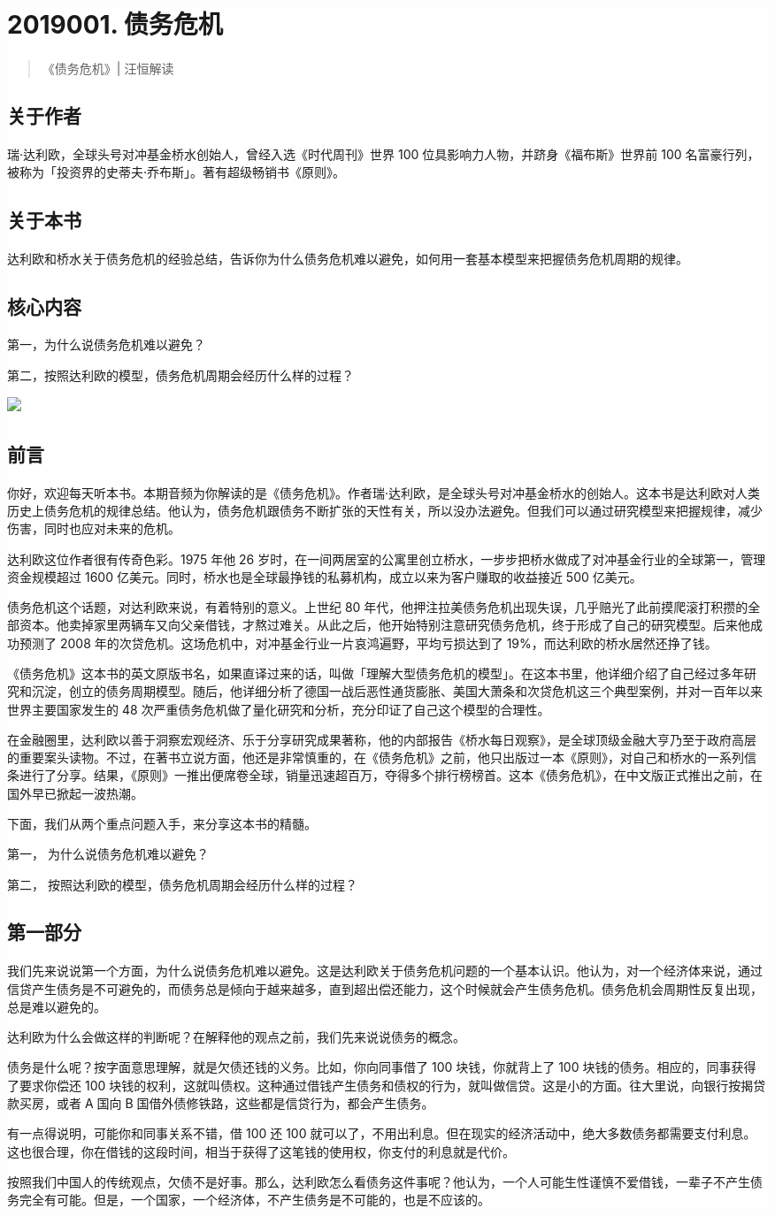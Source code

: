 # 2019001. 债务危机
> 《债务危机》| 汪恒解读

## 关于作者
瑞·达利欧，全球头号对冲基金桥水创始人，曾经入选《时代周刊》世界 100 位具影响力人物，并跻身《福布斯》世界前 100 名富豪行列，被称为「投资界的史蒂夫·乔布斯」。著有超级畅销书《原则》。

## 关于本书
达利欧和桥水关于债务危机的经验总结，告诉你为什么债务危机难以避免，如何用一套基本模型来把握债务危机周期的规律。

## 核心内容
第一，为什么说债务危机难以避免？

第二，按照达利欧的模型，债务危机周期会经历什么样的过程？

![](https://raw.githubusercontent.com/dalong0514/selfstudy/master/图片链接/听书/2019001.jpg)

## 前言
你好，欢迎每天听本书。本期音频为你解读的是《债务危机》。作者瑞·达利欧，是全球头号对冲基金桥水的创始人。这本书是达利欧对人类历史上债务危机的规律总结。他认为，债务危机跟债务不断扩张的天性有关，所以没办法避免。但我们可以通过研究模型来把握规律，减少伤害，同时也应对未来的危机。

达利欧这位作者很有传奇色彩。1975 年他 26 岁时，在一间两居室的公寓里创立桥水，一步步把桥水做成了对冲基金行业的全球第一，管理资金规模超过 1600 亿美元。同时，桥水也是全球最挣钱的私募机构，成立以来为客户赚取的收益接近 500 亿美元。

债务危机这个话题，对达利欧来说，有着特别的意义。上世纪 80 年代，他押注拉美债务危机出现失误，几乎赔光了此前摸爬滚打积攒的全部资本。他卖掉家里两辆车又向父亲借钱，才熬过难关。从此之后，他开始特别注意研究债务危机，终于形成了自己的研究模型。后来他成功预测了 2008 年的次贷危机。这场危机中，对冲基金行业一片哀鸿遍野，平均亏损达到了 19%，而达利欧的桥水居然还挣了钱。

《债务危机》这本书的英文原版书名，如果直译过来的话，叫做「理解大型债务危机的模型」。在这本书里，他详细介绍了自己经过多年研究和沉淀，创立的债务周期模型。随后，他详细分析了德国一战后恶性通货膨胀、美国大萧条和次贷危机这三个典型案例，并对一百年以来世界主要国家发生的 48 次严重债务危机做了量化研究和分析，充分印证了自己这个模型的合理性。

在金融圈里，达利欧以善于洞察宏观经济、乐于分享研究成果著称，他的内部报告《桥水每日观察》，是全球顶级金融大亨乃至于政府高层的重要案头读物。不过，在著书立说方面，他还是非常慎重的，在《债务危机》之前，他只出版过一本《原则》，对自己和桥水的一系列信条进行了分享。结果，《原则》一推出便席卷全球，销量迅速超百万，夺得多个排行榜榜首。这本《债务危机》，在中文版正式推出之前，在国外早已掀起一波热潮。

下面，我们从两个重点问题入手，来分享这本书的精髓。

第一， 为什么说债务危机难以避免？

第二， 按照达利欧的模型，债务危机周期会经历什么样的过程？

## 第一部分
我们先来说说第一个方面，为什么说债务危机难以避免。这是达利欧关于债务危机问题的一个基本认识。他认为，对一个经济体来说，通过信贷产生债务是不可避免的，而债务总是倾向于越来越多，直到超出偿还能力，这个时候就会产生债务危机。债务危机会周期性反复出现，总是难以避免的。

达利欧为什么会做这样的判断呢？在解释他的观点之前，我们先来说说债务的概念。

债务是什么呢？按字面意思理解，就是欠债还钱的义务。比如，你向同事借了 100 块钱，你就背上了 100 块钱的债务。相应的，同事获得了要求你偿还 100 块钱的权利，这就叫债权。这种通过借钱产生债务和债权的行为，就叫做信贷。这是小的方面。往大里说，向银行按揭贷款买房，或者 A 国向 B 国借外债修铁路，这些都是信贷行为，都会产生债务。

有一点得说明，可能你和同事关系不错，借 100 还 100 就可以了，不用出利息。但在现实的经济活动中，绝大多数债务都需要支付利息。这也很合理，你在借钱的这段时间，相当于获得了这笔钱的使用权，你支付的利息就是代价。

按照我们中国人的传统观点，欠债不是好事。那么，达利欧怎么看债务这件事呢？他认为，一个人可能生性谨慎不爱借钱，一辈子不产生债务完全有可能。但是，一个国家，一个经济体，不产生债务是不可能的，也是不应该的。
